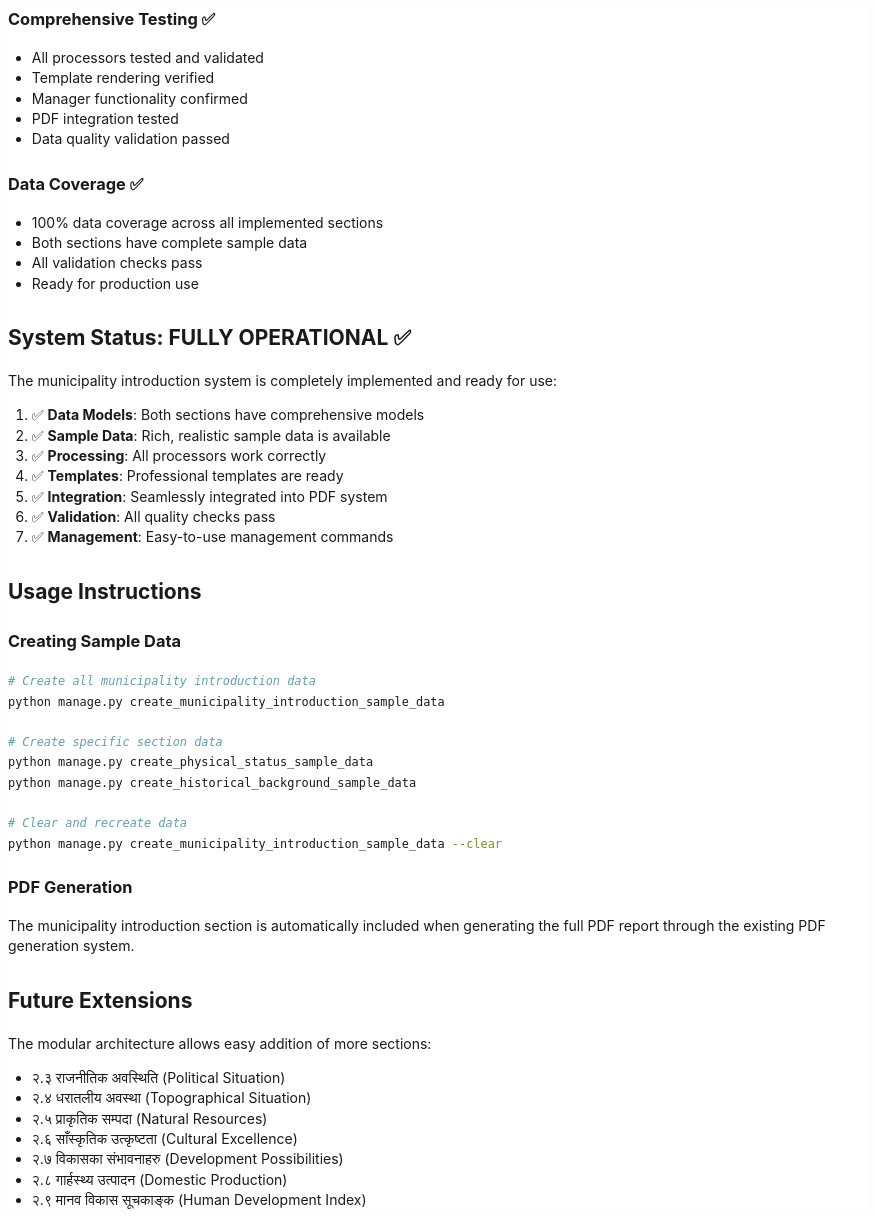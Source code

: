 ### Comprehensive Testing ✅
- All processors tested and validated
- Template rendering verified
- Manager functionality confirmed
- PDF integration tested
- Data quality validation passed

### Data Coverage ✅
- 100% data coverage across all implemented sections
- Both sections have complete sample data
- All validation checks pass
- Ready for production use

## System Status: FULLY OPERATIONAL ✅

The municipality introduction system is completely implemented and ready for use:

1. ✅ **Data Models**: Both sections have comprehensive models
2. ✅ **Sample Data**: Rich, realistic sample data is available
3. ✅ **Processing**: All processors work correctly
4. ✅ **Templates**: Professional templates are ready
5. ✅ **Integration**: Seamlessly integrated into PDF system
6. ✅ **Validation**: All quality checks pass
7. ✅ **Management**: Easy-to-use management commands

## Usage Instructions

### Creating Sample Data
```bash
# Create all municipality introduction data
python manage.py create_municipality_introduction_sample_data

# Create specific section data
python manage.py create_physical_status_sample_data
python manage.py create_historical_background_sample_data

# Clear and recreate data
python manage.py create_municipality_introduction_sample_data --clear
```

### PDF Generation
The municipality introduction section is automatically included when generating the full PDF report through the existing PDF generation system.

## Future Extensions

The modular architecture allows easy addition of more sections:
- २.३ राजनीतिक अवस्थिति (Political Situation)
- २.४ धरातलीय अवस्था (Topographical Situation)
- २.५ प्राकृतिक सम्पदा (Natural Resources)
- २.६ साँस्कृतिक उत्कृष्टता (Cultural Excellence)
- २.७ विकासका संभावनाहरु (Development Possibilities)
- २.८ गार्हस्थ्य उत्पादन (Domestic Production)
- २.९ मानव विकास सूचकाङ्क (Human Development Index)
